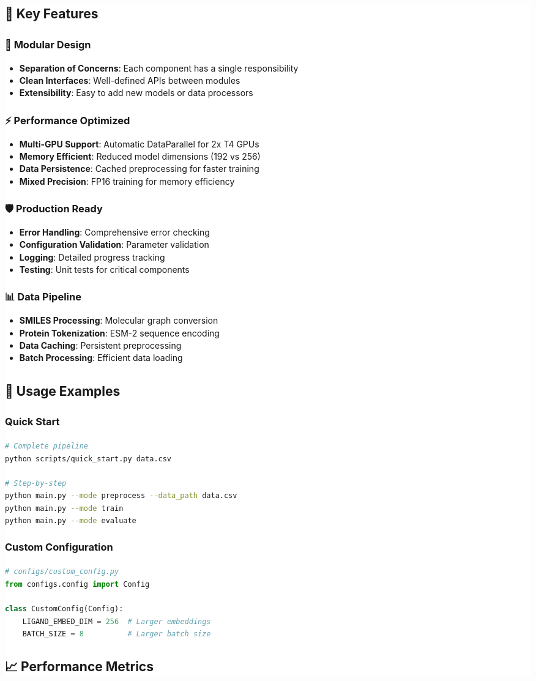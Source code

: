 ## 🎯 Key Features

### 🔧 **Modular Design**
- **Separation of Concerns**: Each component has a single responsibility
- **Clean Interfaces**: Well-defined APIs between modules
- **Extensibility**: Easy to add new models or data processors

### ⚡ **Performance Optimized**
- **Multi-GPU Support**: Automatic DataParallel for 2x T4 GPUs
- **Memory Efficient**: Reduced model dimensions (192 vs 256)
- **Data Persistence**: Cached preprocessing for faster training
- **Mixed Precision**: FP16 training for memory efficiency

### 🛡️ **Production Ready**
- **Error Handling**: Comprehensive error checking
- **Configuration Validation**: Parameter validation
- **Logging**: Detailed progress tracking
- **Testing**: Unit tests for critical components

### 📊 **Data Pipeline**
- **SMILES Processing**: Molecular graph conversion
- **Protein Tokenization**: ESM-2 sequence encoding
- **Data Caching**: Persistent preprocessing
- **Batch Processing**: Efficient data loading

## 🚀 Usage Examples

### Quick Start
```bash
# Complete pipeline
python scripts/quick_start.py data.csv

# Step-by-step
python main.py --mode preprocess --data_path data.csv
python main.py --mode train
python main.py --mode evaluate
```

### Custom Configuration
```python
# configs/custom_config.py
from configs.config import Config

class CustomConfig(Config):
    LIGAND_EMBED_DIM = 256  # Larger embeddings
    BATCH_SIZE = 8          # Larger batch size
```

## 📈 Performance Metrics
